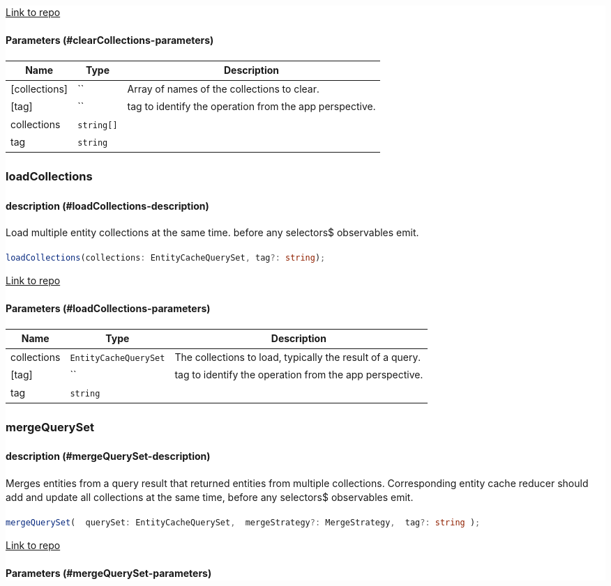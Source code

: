 [Link to repo](https://github.com/ngrx/platform/blob/master/modules/data/src/dispatchers/entity-cache-dispatcher.ts#L102-L104)

#### Parameters (#clearCollections-parameters)

| Name          | Type                                                         | Description |
| ------------- | ------------------------------------------------------------ | ----------- |
| [collections] | `` | Array of names of the collections to clear.             |
| [tag]         | `` | tag to identify the operation from the app perspective. |
| collections   | `string[]`                                                   |             |
| tag           | `string`                                                     |             |

### loadCollections

#### description (#loadCollections-description)

Load multiple entity collections at the same time.
before any selectors\$ observables emit.

```ts
loadCollections(collections: EntityCacheQuerySet, tag?: string);
```

[Link to repo](https://github.com/ngrx/platform/blob/master/modules/data/src/dispatchers/entity-cache-dispatcher.ts#L113-L115)

#### Parameters (#loadCollections-parameters)

| Name        | Type                                                         | Description                                               |
| ----------- | ------------------------------------------------------------ | --------------------------------------------------------- |
| collections | `EntityCacheQuerySet`                                        | The collections to load, typically the result of a query. |
| [tag]       | `` | tag to identify the operation from the app perspective. |
| tag         | `string`                                                     |                                                           |

### mergeQuerySet

#### description (#mergeQuerySet-description)

Merges entities from a query result
that returned entities from multiple collections.
Corresponding entity cache reducer should add and update all collections
at the same time, before any selectors\$ observables emit.

```ts
mergeQuerySet(  querySet: EntityCacheQuerySet,  mergeStrategy?: MergeStrategy,  tag?: string );
```

[Link to repo](https://github.com/ngrx/platform/blob/master/modules/data/src/dispatchers/entity-cache-dispatcher.ts#L128-L134)

#### Parameters (#mergeQuerySet-parameters)
